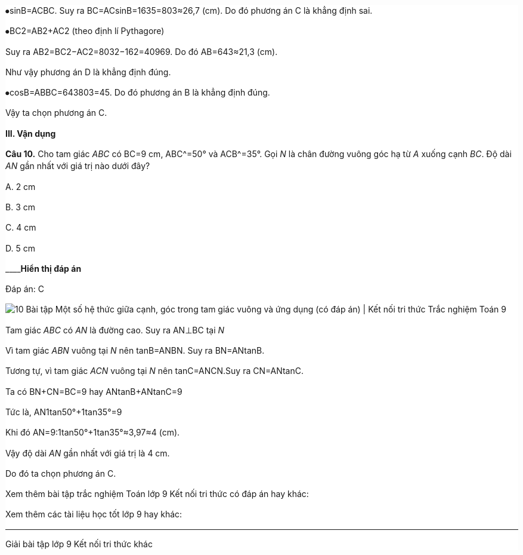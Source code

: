 ⦁sinB=ACBC. Suy ra BC=ACsinB=1635=803≈26,7 (cm). Do đó phương án C là khẳng định sai.

⦁BC2=AB2+AC2 (theo định lí Pythagore)

Suy ra AB2=BC2−AC2=8032−162=40969. Do đó AB=643≈21,3 (cm).

Như vậy phương án D là khẳng định đúng.

⦁cosB=ABBC=643803=45. Do đó phương án B là khẳng định đúng.

Vậy ta chọn phương án C.

**III. Vận dụng**

**Câu 10.** Cho tam giác _ABC_ có BC=9 cm, ABC^=50° và ACB^=35°. Gọi _N_ là chân đường vuông góc hạ từ _A_ xuống cạnh _BC_. Độ dài _AN_ gần nhất với giá trị nào dưới đây?

A. 2 cm

B. 3 cm 

C. 4 cm 

D. 5 cm 

____**Hiển thị đáp án**

Đáp án: C

![10 Bài tập Một số hệ thức giữa cạnh, góc trong tam giác vuông và ứng dụng \(có đáp án\) | Kết nối tri thức Trắc nghiệm Toán 9](https://vietjack.com/toan-9-kn/images/trac-nghiem-bai-12-mot-so-he-thuc-giua-canh-goc-trong-tam-237569.PNG)

Tam giác _ABC_ có _AN_ là đường cao. Suy ra AN⊥BC tại _N_

Vì tam giác _ABN_ vuông tại _N_ nên tanB=ANBN. Suy ra BN=ANtanB.

Tương tự, vì tam giác _ACN_ vuông tại _N_ nên tanC=ANCN.Suy ra CN=ANtanC.

Ta có BN+CN=BC=9 hay ANtanB+ANtanC=9

Tức là, AN1tan50°+1tan35°=9

Khi đó AN=9:1tan50°+1tan35°≈3,97≈4 (cm).

Vậy độ dài _AN_ gần nhất với giá trị là 4 cm.

Do đó ta chọn phương án C.  


Xem thêm bài tập trắc nghiệm Toán lớp 9 Kết nối tri thức có đáp án hay khác:

Xem thêm các tài liệu học tốt lớp 9 hay khác:

* * *

Giải bài tập lớp 9 Kết nối tri thức khác
